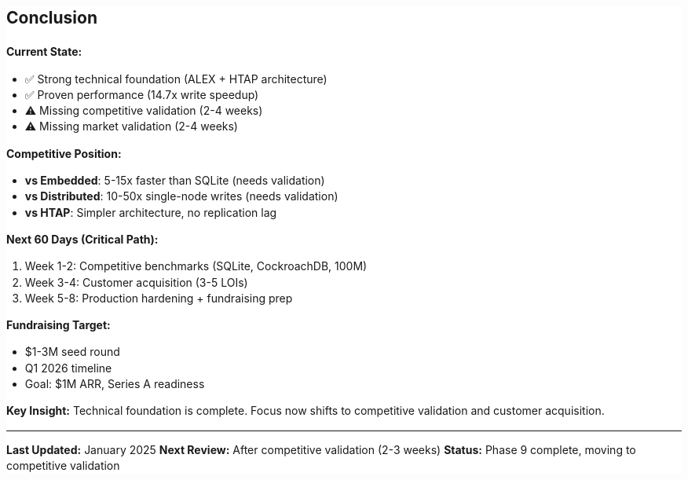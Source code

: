 
## Conclusion

**Current State:**
- ✅ Strong technical foundation (ALEX + HTAP architecture)
- ✅ Proven performance (14.7x write speedup)
- ⚠️ Missing competitive validation (2-4 weeks)
- ⚠️ Missing market validation (2-4 weeks)

**Competitive Position:**
- **vs Embedded**: 5-15x faster than SQLite (needs validation)
- **vs Distributed**: 10-50x single-node writes (needs validation)
- **vs HTAP**: Simpler architecture, no replication lag

**Next 60 Days (Critical Path):**
1. Week 1-2: Competitive benchmarks (SQLite, CockroachDB, 100M)
2. Week 3-4: Customer acquisition (3-5 LOIs)
3. Week 5-8: Production hardening + fundraising prep

**Fundraising Target:**
- $1-3M seed round
- Q1 2026 timeline
- Goal: $1M ARR, Series A readiness

**Key Insight:** Technical foundation is complete. Focus now shifts to competitive validation and customer acquisition.

---

**Last Updated:** January 2025
**Next Review:** After competitive validation (2-3 weeks)
**Status:** Phase 9 complete, moving to competitive validation
